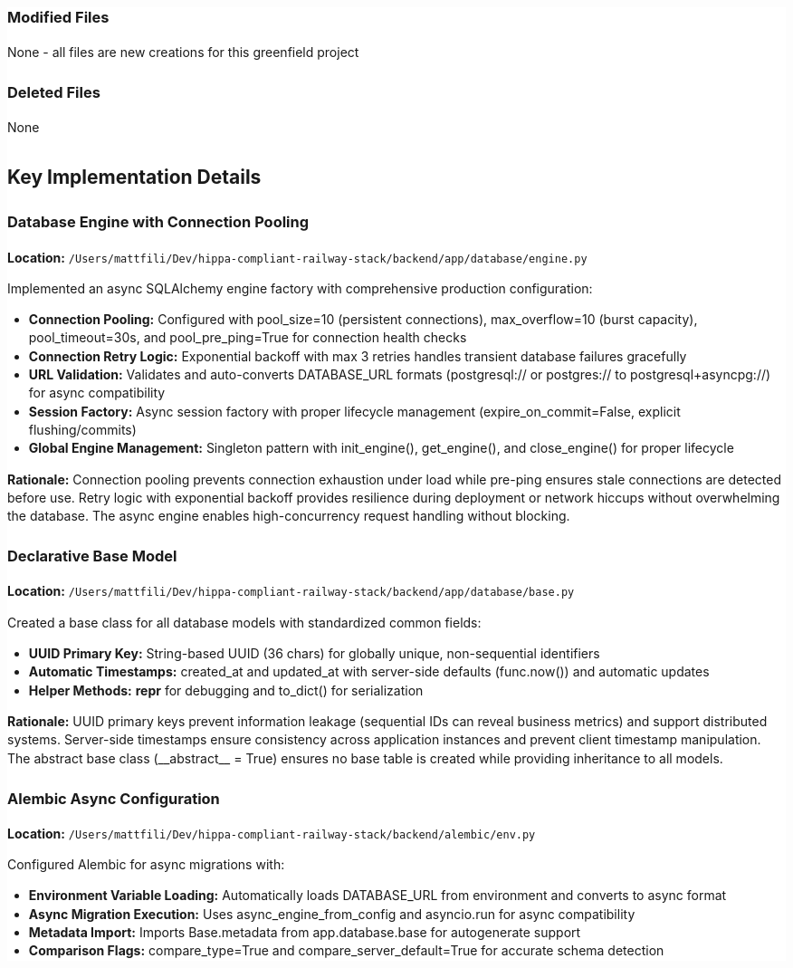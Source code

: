 ### Modified Files
None - all files are new creations for this greenfield project

### Deleted Files
None

## Key Implementation Details

### Database Engine with Connection Pooling
**Location:** `/Users/mattfili/Dev/hippa-compliant-railway-stack/backend/app/database/engine.py`

Implemented an async SQLAlchemy engine factory with comprehensive production configuration:
- **Connection Pooling:** Configured with pool_size=10 (persistent connections), max_overflow=10 (burst capacity), pool_timeout=30s, and pool_pre_ping=True for connection health checks
- **Connection Retry Logic:** Exponential backoff with max 3 retries handles transient database failures gracefully
- **URL Validation:** Validates and auto-converts DATABASE_URL formats (postgresql:// or postgres:// to postgresql+asyncpg://) for async compatibility
- **Session Factory:** Async session factory with proper lifecycle management (expire_on_commit=False, explicit flushing/commits)
- **Global Engine Management:** Singleton pattern with init_engine(), get_engine(), and close_engine() for proper lifecycle

**Rationale:** Connection pooling prevents connection exhaustion under load while pre-ping ensures stale connections are detected before use. Retry logic with exponential backoff provides resilience during deployment or network hiccups without overwhelming the database. The async engine enables high-concurrency request handling without blocking.

### Declarative Base Model
**Location:** `/Users/mattfili/Dev/hippa-compliant-railway-stack/backend/app/database/base.py`

Created a base class for all database models with standardized common fields:
- **UUID Primary Key:** String-based UUID (36 chars) for globally unique, non-sequential identifiers
- **Automatic Timestamps:** created_at and updated_at with server-side defaults (func.now()) and automatic updates
- **Helper Methods:** __repr__ for debugging and to_dict() for serialization

**Rationale:** UUID primary keys prevent information leakage (sequential IDs can reveal business metrics) and support distributed systems. Server-side timestamps ensure consistency across application instances and prevent client timestamp manipulation. The abstract base class (\_\_abstract\_\_ = True) ensures no base table is created while providing inheritance to all models.

### Alembic Async Configuration
**Location:** `/Users/mattfili/Dev/hippa-compliant-railway-stack/backend/alembic/env.py`

Configured Alembic for async migrations with:
- **Environment Variable Loading:** Automatically loads DATABASE_URL from environment and converts to async format
- **Async Migration Execution:** Uses async_engine_from_config and asyncio.run for async compatibility
- **Metadata Import:** Imports Base.metadata from app.database.base for autogenerate support
- **Comparison Flags:** compare_type=True and compare_server_default=True for accurate schema detection
